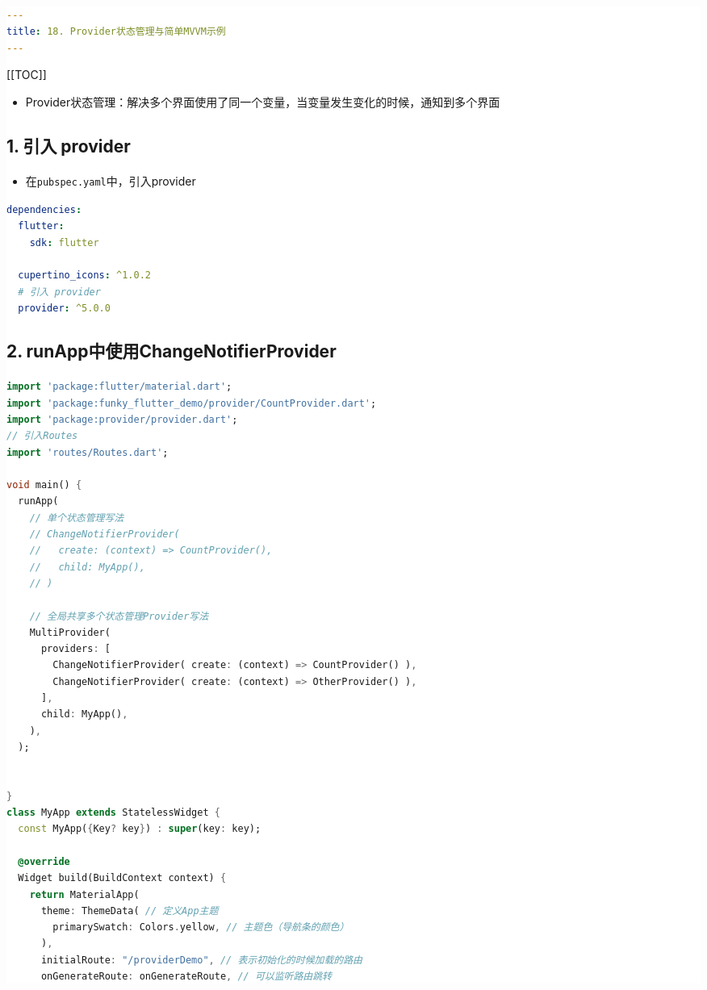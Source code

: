 ```yaml
---
title: 18. Provider状态管理与简单MVVM示例
---
```


[[TOC]]


- Provider状态管理：解决多个界面使用了同一个变量，当变量发生变化的时候，通知到多个界面

## 1. 引入 provider
- 在`pubspec.yaml`中，引入provider

```yaml
dependencies:
  flutter:
    sdk: flutter

  cupertino_icons: ^1.0.2
  # 引入 provider
  provider: ^5.0.0
```


## 2. runApp中使用ChangeNotifierProvider

```dart
import 'package:flutter/material.dart';
import 'package:funky_flutter_demo/provider/CountProvider.dart';
import 'package:provider/provider.dart';
// 引入Routes
import 'routes/Routes.dart';

void main() {
  runApp(
    // 单个状态管理写法
    // ChangeNotifierProvider(
    //   create: (context) => CountProvider(),
    //   child: MyApp(),
    // )

    // 全局共享多个状态管理Provider写法
    MultiProvider(
      providers: [
        ChangeNotifierProvider( create: (context) => CountProvider() ),
        ChangeNotifierProvider( create: (context) => OtherProvider() ),
      ],
      child: MyApp(),
    ),
  );

  
}
class MyApp extends StatelessWidget {
  const MyApp({Key? key}) : super(key: key);

  @override
  Widget build(BuildContext context) {
    return MaterialApp(
      theme: ThemeData( // 定义App主题
        primarySwatch: Colors.yellow, // 主题色（导航条的颜色）
      ),
      initialRoute: "/providerDemo", // 表示初始化的时候加载的路由
      onGenerateRoute: onGenerateRoute, // 可以监听路由跳转
```